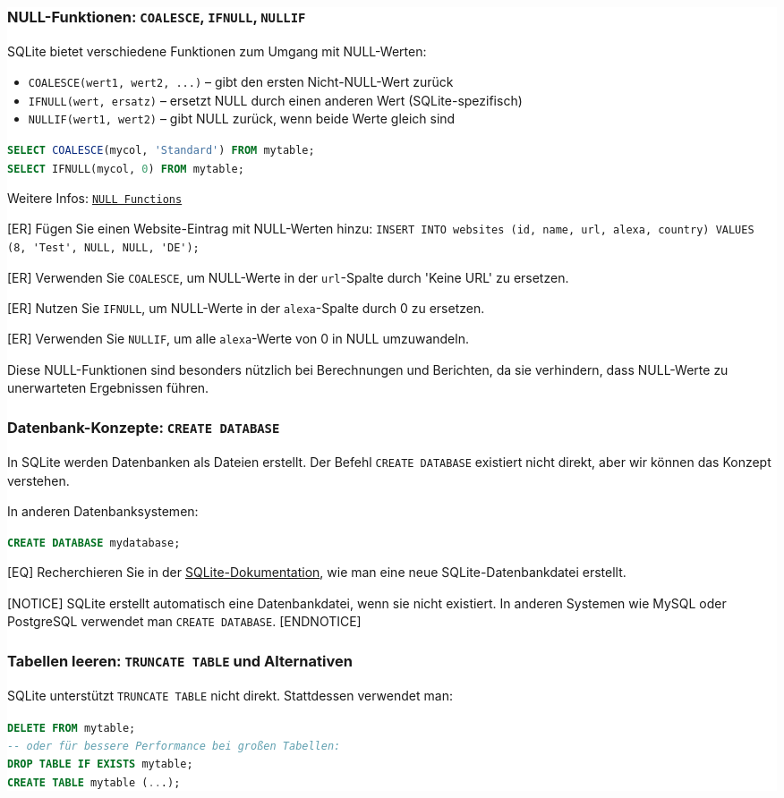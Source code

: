

### NULL-Funktionen: `COALESCE`, `IFNULL`, `NULLIF`

SQLite bietet verschiedene Funktionen zum Umgang mit NULL-Werten:

- `COALESCE(wert1, wert2, ...)` – gibt den ersten Nicht-NULL-Wert zurück
- `IFNULL(wert, ersatz)` – ersetzt NULL durch einen anderen Wert (SQLite-spezifisch)
- `NULLIF(wert1, wert2)` – gibt NULL zurück, wenn beide Werte gleich sind

```sql
SELECT COALESCE(mycol, 'Standard') FROM mytable;
SELECT IFNULL(mycol, 0) FROM mytable;
```

Weitere Infos: 
[`NULL Functions`](https://www.w3schools.com/sql/sql_isnull.asp)

[ER] Fügen Sie einen Website-Eintrag mit NULL-Werten hinzu: 
`INSERT INTO websites (id, name, url, alexa, country) VALUES (8, 'Test', NULL, NULL, 'DE');`

[ER] Verwenden Sie `COALESCE`, um NULL-Werte in der `url`-Spalte durch 'Keine URL' zu ersetzen.

[ER] Nutzen Sie `IFNULL`, um NULL-Werte in der `alexa`-Spalte durch 0 zu ersetzen.

[ER] Verwenden Sie `NULLIF`, um alle `alexa`-Werte von 0 in NULL umzuwandeln.

Diese NULL-Funktionen sind besonders nützlich bei Berechnungen und Berichten, 
da sie verhindern, dass NULL-Werte zu unerwarteten Ergebnissen führen.



### Datenbank-Konzepte: `CREATE DATABASE`

In SQLite werden Datenbanken als Dateien erstellt. Der Befehl `CREATE DATABASE` 
existiert nicht direkt, aber wir können das Konzept verstehen.

In anderen Datenbanksystemen:
```sql
CREATE DATABASE mydatabase;
```

[EQ] Recherchieren Sie in der 
[SQLite-Dokumentation](https://www.sqlite.org/quickstart.html?), 
wie man eine neue SQLite-Datenbankdatei erstellt.

[NOTICE]
SQLite erstellt automatisch eine Datenbankdatei, wenn sie nicht existiert. 
In anderen Systemen wie MySQL oder PostgreSQL verwendet man `CREATE DATABASE`.
[ENDNOTICE]



### Tabellen leeren: `TRUNCATE TABLE` und Alternativen

SQLite unterstützt `TRUNCATE TABLE` nicht direkt. Stattdessen verwendet man:

```sql
DELETE FROM mytable;
-- oder für bessere Performance bei großen Tabellen:
DROP TABLE IF EXISTS mytable;
CREATE TABLE mytable (...);
```
